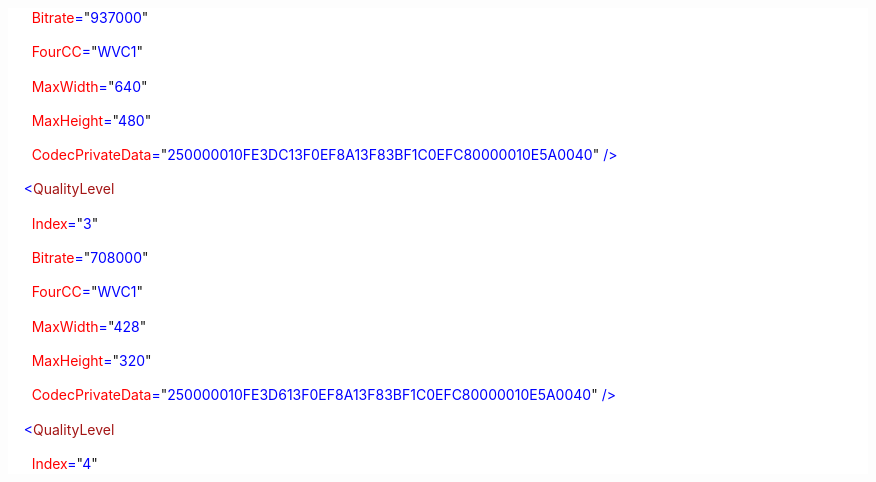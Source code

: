 <span style="color: blue;">      </span><span
style="color: red;">Bitrate</span><span
style="color: blue;">=</span>"<span style="color: blue;">937000</span>"

<span style="color: blue;">      </span><span
style="color: red;">FourCC</span><span
style="color: blue;">=</span>"<span style="color: blue;">WVC1</span>"

<span style="color: blue;">      </span><span
style="color: red;">MaxWidth</span><span
style="color: blue;">=</span>"<span style="color: blue;">640</span>"

<span style="color: blue;">      </span><span
style="color: red;">MaxHeight</span><span
style="color: blue;">=</span>"<span style="color: blue;">480</span>"

<span style="color: blue;">      </span><span
style="color: red;">CodecPrivateData</span><span
style="color: blue;">=</span>"<span
style="color: blue;">250000010FE3DC13F0EF8A13F83BF1C0EFC80000010E5A0040</span>"<span
style="color: blue;"> /\></span>

<span style="color: blue;">    \<</span><span
style="color: #a31515;">QualityLevel</span>

<span style="color: blue;">      </span><span
style="color: red;">Index</span><span
style="color: blue;">=</span>"<span style="color: blue;">3</span>"

<span style="color: blue;">      </span><span
style="color: red;">Bitrate</span><span
style="color: blue;">=</span>"<span style="color: blue;">708000</span>"

<span style="color: blue;">      </span><span
style="color: red;">FourCC</span><span
style="color: blue;">=</span>"<span style="color: blue;">WVC1</span>"

<span style="color: blue;">      </span><span
style="color: red;">MaxWidth</span><span
style="color: blue;">=</span>"<span style="color: blue;">428</span>"

<span style="color: blue;">      </span><span
style="color: red;">MaxHeight</span><span
style="color: blue;">=</span>"<span style="color: blue;">320</span>"

<span style="color: blue;">      </span><span
style="color: red;">CodecPrivateData</span><span
style="color: blue;">=</span>"<span
style="color: blue;">250000010FE3D613F0EF8A13F83BF1C0EFC80000010E5A0040</span>"<span
style="color: blue;"> /\></span>

<span style="color: blue;">    \<</span><span
style="color: #a31515;">QualityLevel</span>

<span style="color: blue;">      </span><span
style="color: red;">Index</span><span
style="color: blue;">=</span>"<span style="color: blue;">4</span>"
